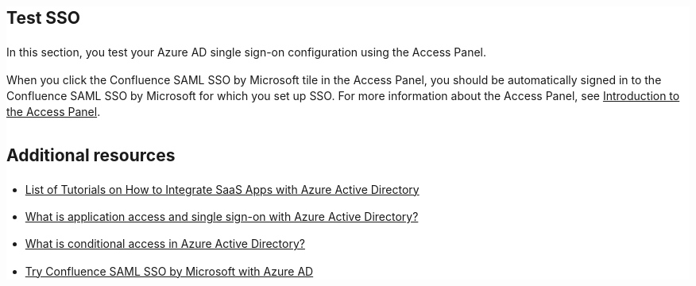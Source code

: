 ## Test SSO

In this section, you test your Azure AD single sign-on configuration using the Access Panel.

When you click the Confluence SAML SSO by Microsoft tile in the Access Panel, you should be automatically signed in to the Confluence SAML SSO by Microsoft for which you set up SSO. For more information about the Access Panel, see [Introduction to the Access Panel](https://docs.microsoft.com/azure/active-directory/active-directory-saas-access-panel-introduction).

## Additional resources

- [ List of Tutorials on How to Integrate SaaS Apps with Azure Active Directory ](https://docs.microsoft.com/azure/active-directory/active-directory-saas-tutorial-list)

- [What is application access and single sign-on with Azure Active Directory? ](https://docs.microsoft.com/azure/active-directory/active-directory-appssoaccess-whatis)

- [What is conditional access in Azure Active Directory?](https://docs.microsoft.com/azure/active-directory/conditional-access/overview)

- [Try Confluence SAML SSO by Microsoft with Azure AD](https://aad.portal.azure.com/)
